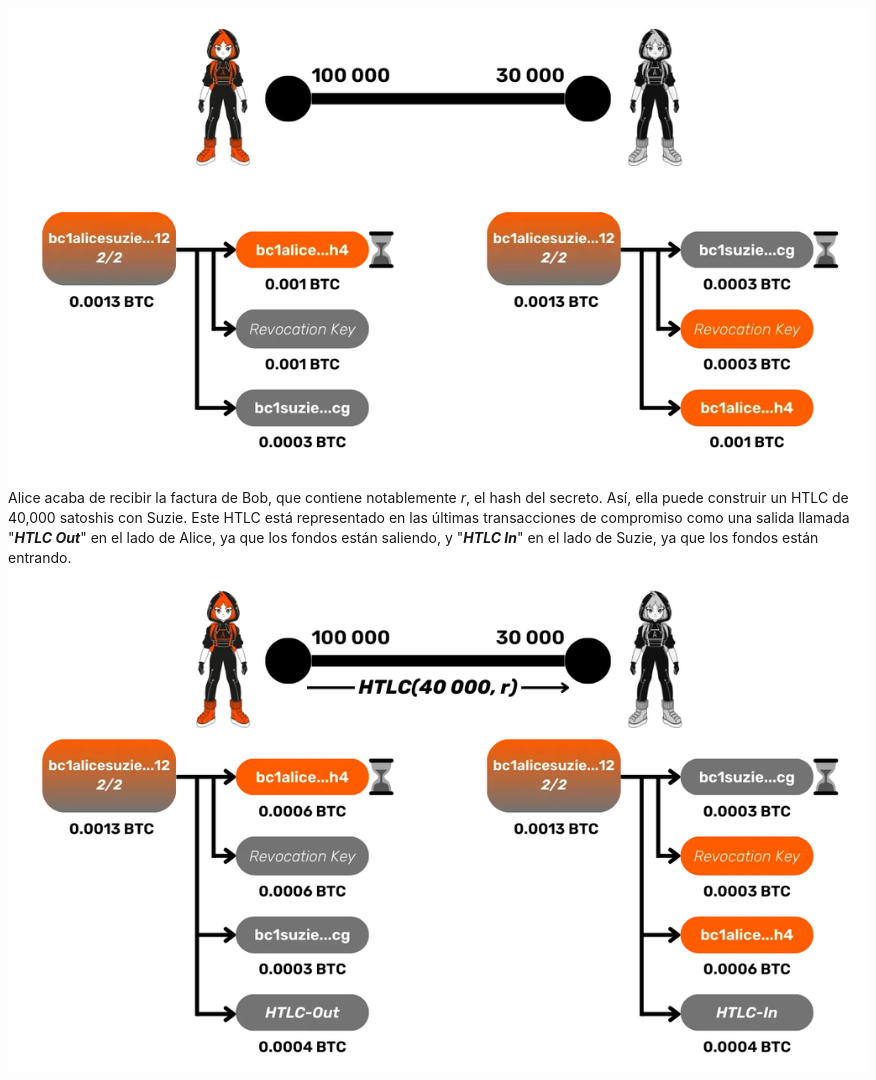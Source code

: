 ![LNP201](assets/en/58.webp)

Alice acaba de recibir la factura de Bob, que contiene notablemente _r_, el hash del secreto. Así, ella puede construir un HTLC de 40,000 satoshis con Suzie. Este HTLC está representado en las últimas transacciones de compromiso como una salida llamada "**_HTLC Out_**" en el lado de Alice, ya que los fondos están saliendo, y "**_HTLC In_**" en el lado de Suzie, ya que los fondos están entrando.

![LNP201](assets/en/59.webp)
